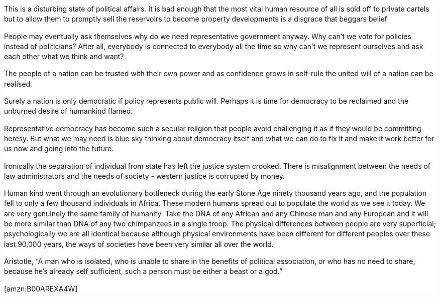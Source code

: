 This is a disturbing state of political affairs. It is bad enough that the most
vital human resource of all is sold off to private cartels but to allow them to
promptly sell the reservoirs to become property developments is a disgrace that
beggars belief

People may eventually ask themselves why do we need representative government
anyway. Why can’t we vote for policies instead of politicians? After all,
everybody is connected to everybody all the time so why can’t we represent
ourselves and ask each other what we think and want?

The people of a nation can be trusted with their own power and as confidence
grows in self-rule the united will of a nation can be realised.

Surely a nation is only democratic if policy represents public will. Perhaps it
is time for democracy to be reclaimed and the unburned desire of humankind
flamed.

Representative democracy has become such a secular religion that people avoid
challenging it as if they would be committing heresy. But what we may need is
blue sky thinking about democracy itself and what we can do to fix it and make
it work better for us now and going into the future.

Ironically the separation of individual from state has left the justice system
crooked. There is misalignment between the needs of law administrators and the
needs of society - western justice is corrupted by money.

Human kind went through an evolutionary bottleneck during the early Stone Age
ninety thousand years ago, and the population fell to only a few thousand
individuals in Africa. These modern humans spread out to populate the world as
we see it today. We are very genuinely the same family of humanity. Take the DNA
of any African and any Chinese man and any European and it will be more similar
than DNA of any two chimpanzees in a single troop. The physical differences
between people are very superficial; psychologically we are all identical
because although physical environments have been different for different peoples
over these last 90,000 years, the ways of societies have been very similar all
over the world.

Aristotle, “A man who is isolated, who is unable to share in the benefits of
political association, or who has no need to share, because he’s already self
sufficient, such a person must be either a beast or a god.”

[amzn:B00AREXA4W]

